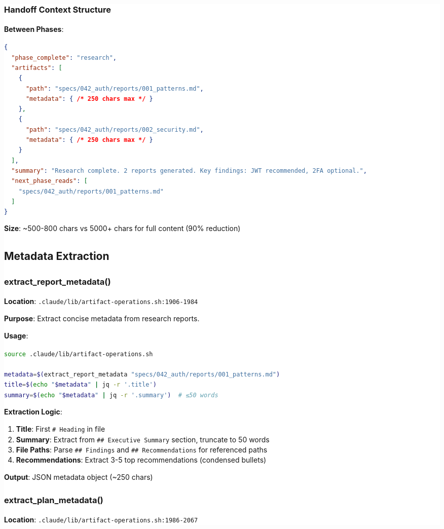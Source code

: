 ### Handoff Context Structure

**Between Phases**:
```json
{
  "phase_complete": "research",
  "artifacts": [
    {
      "path": "specs/042_auth/reports/001_patterns.md",
      "metadata": { /* 250 chars max */ }
    },
    {
      "path": "specs/042_auth/reports/002_security.md",
      "metadata": { /* 250 chars max */ }
    }
  ],
  "summary": "Research complete. 2 reports generated. Key findings: JWT recommended, 2FA optional.",
  "next_phase_reads": [
    "specs/042_auth/reports/001_patterns.md"
  ]
}
```

**Size**: ~500-800 chars vs 5000+ chars for full content (90% reduction)

## Metadata Extraction

### extract_report_metadata()

**Location**: `.claude/lib/artifact-operations.sh:1906-1984`

**Purpose**: Extract concise metadata from research reports.

**Usage**:
```bash
source .claude/lib/artifact-operations.sh

metadata=$(extract_report_metadata "specs/042_auth/reports/001_patterns.md")
title=$(echo "$metadata" | jq -r '.title')
summary=$(echo "$metadata" | jq -r '.summary')  # ≤50 words
```

**Extraction Logic**:
1. **Title**: First `# Heading` in file
2. **Summary**: Extract from `## Executive Summary` section, truncate to 50 words
3. **File Paths**: Parse `## Findings` and `## Recommendations` for referenced paths
4. **Recommendations**: Extract 3-5 top recommendations (condensed bullets)

**Output**: JSON metadata object (~250 chars)

### extract_plan_metadata()

**Location**: `.claude/lib/artifact-operations.sh:1986-2067`
